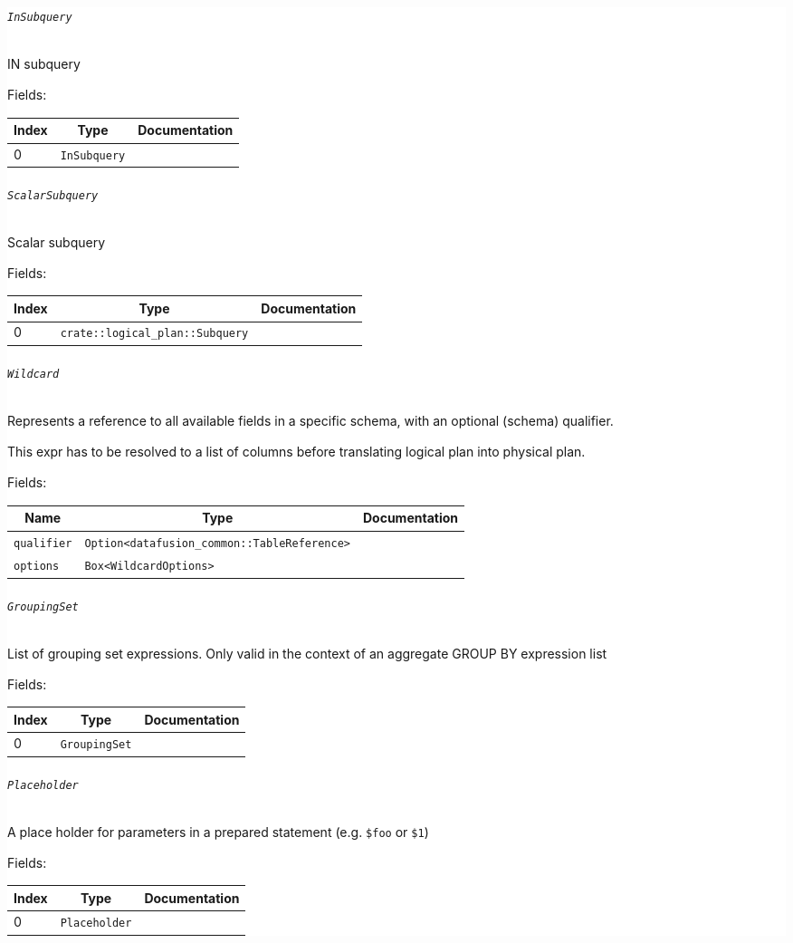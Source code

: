 ###### `InSubquery`

IN subquery

Fields:

| Index | Type | Documentation |
|-------|------|---------------|
| 0 | `InSubquery` |  |

###### `ScalarSubquery`

Scalar subquery

Fields:

| Index | Type | Documentation |
|-------|------|---------------|
| 0 | `crate::logical_plan::Subquery` |  |

###### `Wildcard`

Represents a reference to all available fields in a specific schema,
with an optional (schema) qualifier.

This expr has to be resolved to a list of columns before translating logical
plan into physical plan.

Fields:

| Name | Type | Documentation |
|------|------|---------------|
| `qualifier` | `Option<datafusion_common::TableReference>` |  |
| `options` | `Box<WildcardOptions>` |  |

###### `GroupingSet`

List of grouping set expressions. Only valid in the context of an aggregate
GROUP BY expression list

Fields:

| Index | Type | Documentation |
|-------|------|---------------|
| 0 | `GroupingSet` |  |

###### `Placeholder`

A place holder for parameters in a prepared statement
(e.g. `$foo` or `$1`)

Fields:

| Index | Type | Documentation |
|-------|------|---------------|
| 0 | `Placeholder` |  |
